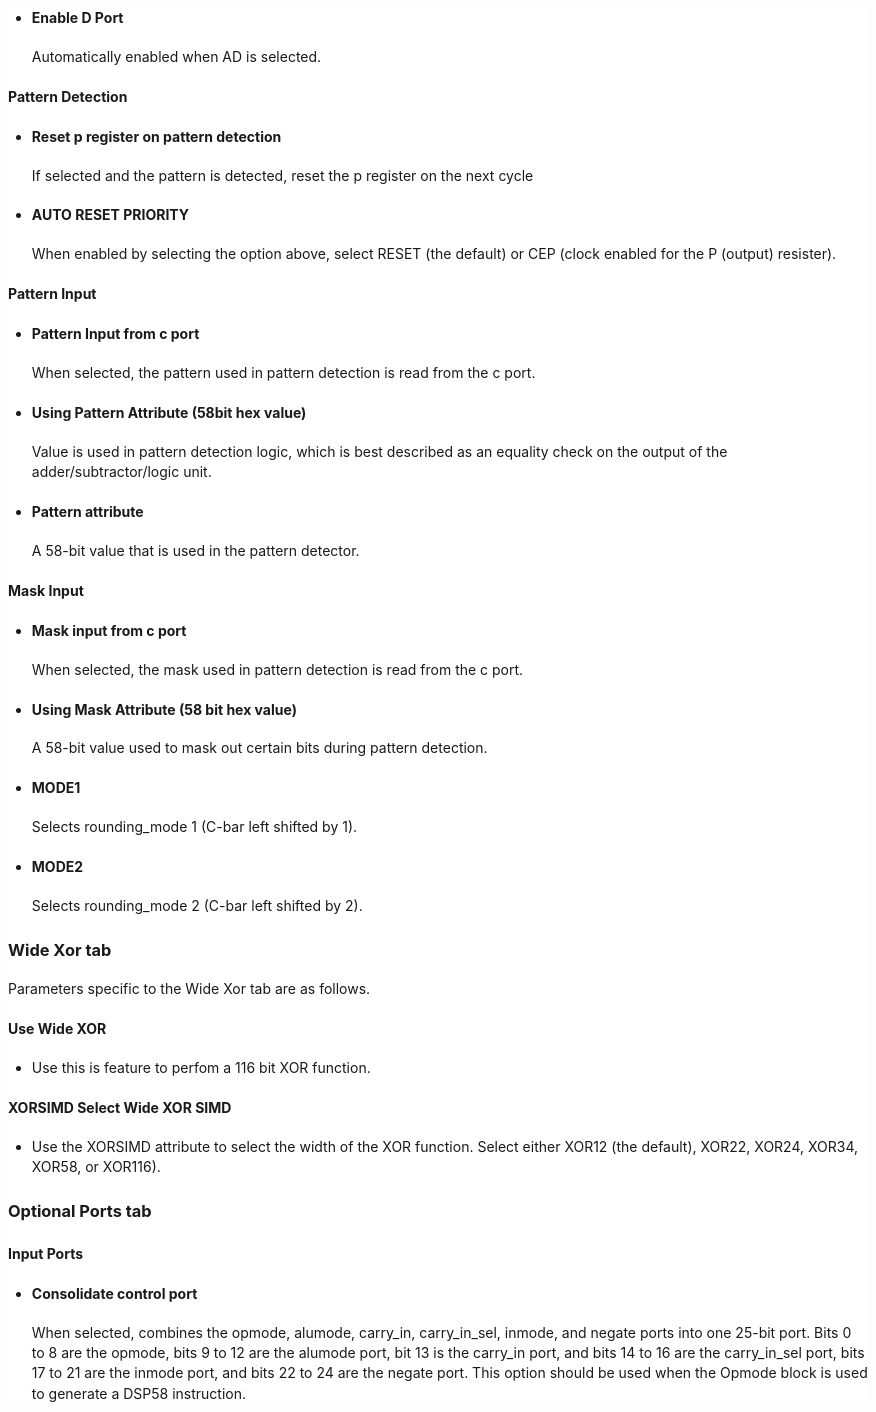 * #### Enable D Port  
  Automatically enabled when AD is selected.

#### Pattern Detection  
* #### Reset p register on pattern detection  
  If selected and the pattern is detected, reset the p register on the
next cycle

* #### AUTO RESET PRIORITY  
  When enabled by selecting the option above, select RESET (the default)
or CEP (clock enabled for the P (output) resister).

#### Pattern Input  
* #### Pattern Input from c port  
  When selected, the pattern used in pattern detection is read from the c
port.

* #### Using Pattern Attribute (58bit hex value)  
  Value is used in pattern detection logic, which is best described as an
equality check on the output of the adder/subtractor/logic unit.

* #### Pattern attribute  
  A 58-bit value that is used in the pattern detector.

#### Mask Input  
* #### Mask input from c port  
  When selected, the mask used in pattern detection is read from the c
port.

* #### Using Mask Attribute (58 bit hex value)  
  A 58-bit value used to mask out certain bits during pattern detection.

* #### MODE1  
  Selects rounding_mode 1 (C-bar left shifted by 1).

* #### MODE2  
  Selects rounding_mode 2 (C-bar left shifted by 2).

### Wide Xor tab  
Parameters specific to the Wide Xor tab are as follows.

#### Use Wide XOR  
* Use this is feature to perfom a 116 bit XOR function.

#### XORSIMD Select Wide XOR SIMD  
* Use the XORSIMD attribute to select the width of the XOR function.
Select either XOR12 (the default), XOR22, XOR24, XOR34, XOR58, or
XOR116).

### Optional Ports tab  
#### Input Ports  
* #### Consolidate control port  
  When selected, combines the opmode, alumode, carry_in, carry_in_sel,
inmode, and negate ports into one 25-bit port. Bits 0 to 8 are the
opmode, bits 9 to 12 are the alumode port, bit 13 is the carry_in port,
and bits 14 to 16 are the carry_in_sel port, bits 17 to 21 are the
inmode port, and bits 22 to 24 are the negate port. This option should
be used when the Opmode block is used to generate a DSP58 instruction.
